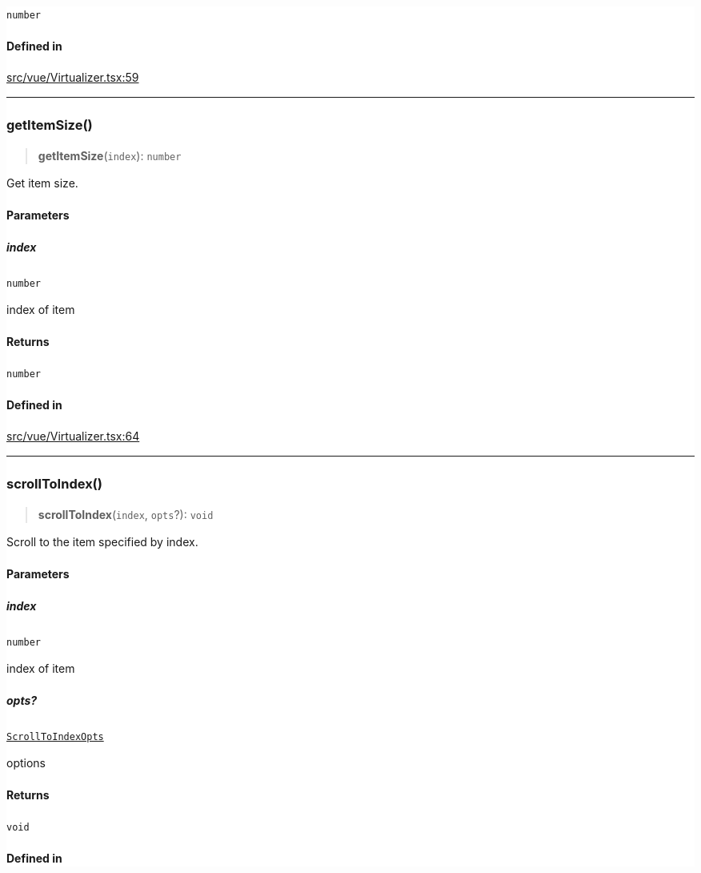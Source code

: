 `number`

#### Defined in

[src/vue/Virtualizer.tsx:59](https://github.com/inokawa/virtua/blob/4a7f66c9788e53f97a695274750013e5dc0e13b9/src/vue/Virtualizer.tsx#L59)

***

### getItemSize()

> **getItemSize**(`index`): `number`

Get item size.

#### Parameters

##### index

`number`

index of item

#### Returns

`number`

#### Defined in

[src/vue/Virtualizer.tsx:64](https://github.com/inokawa/virtua/blob/4a7f66c9788e53f97a695274750013e5dc0e13b9/src/vue/Virtualizer.tsx#L64)

***

### scrollToIndex()

> **scrollToIndex**(`index`, `opts`?): `void`

Scroll to the item specified by index.

#### Parameters

##### index

`number`

index of item

##### opts?

[`ScrollToIndexOpts`](../../react/interfaces/ScrollToIndexOpts.md)

options

#### Returns

`void`

#### Defined in
